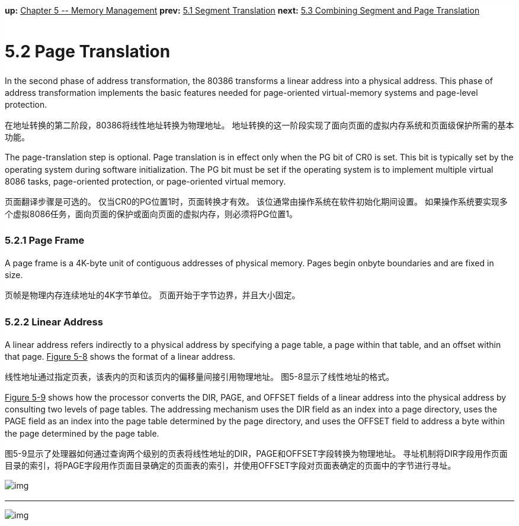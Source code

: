 **up:** [Chapter 5 -- Memory Management](https://pdos.csail.mit.edu/6.828/2017/readings/i386/c05.htm)
**prev:** [5.1 Segment Translation](https://pdos.csail.mit.edu/6.828/2017/readings/i386/s05_01.htm)
**next:** [5.3 Combining Segment and Page Translation](https://pdos.csail.mit.edu/6.828/2017/readings/i386/s05_03.htm)

# 5.2 Page Translation

In the second phase of address transformation, the 80386 transforms a linear address into a physical address. This phase of address transformation implements the basic features needed for page-oriented virtual-memory systems and page-level protection.

在地址转换的第二阶段，80386将线性地址转换为物理地址。 地址转换的这一阶段实现了面向页面的虚拟内存系统和页面级保护所需的基本功能。

The page-translation step is optional. Page translation is in effect only when the PG bit of CR0 is set. This bit is typically set by the operating system during software initialization. The PG bit must be set if the operating system is to implement multiple virtual 8086 tasks, page-oriented protection, or page-oriented virtual memory.

页面翻译步骤是可选的。 仅当CR0的PG位置1时，页面转换才有效。 该位通常由操作系统在软件初始化期间设置。 如果操作系统要实现多个虚拟8086任务，面向页面的保护或面向页面的虚拟内存，则必须将PG位置1。

### 5.2.1 Page Frame

A page frame is a 4K-byte unit of contiguous addresses of physical memory. Pages begin onbyte boundaries and are fixed in size.

页帧是物理内存连续地址的4K字节单位。 页面开始于字节边界，并且大小固定。

### 5.2.2 Linear Address

A linear address refers indirectly to a physical address by specifying a page table, a page within that table, and an offset within that page. [Figure 5-8](https://pdos.csail.mit.edu/6.828/2017/readings/i386/s05_02.htm#fig5-8) shows the format of a linear address.

线性地址通过指定页表，该表内的页和该页内的偏移量间接引用物理地址。 图5-8显示了线性地址的格式。

[Figure 5-9](https://pdos.csail.mit.edu/6.828/2017/readings/i386/s05_02.htm#fig5-9) shows how the processor converts the DIR, PAGE, and OFFSET fields of a linear address into the physical address by consulting two levels of page tables. The addressing mechanism uses the DIR field as an index into a page directory, uses the PAGE field as an index into the page table determined by the page directory, and uses the OFFSET field to address a byte within the page determined by the page table.

图5-9显示了处理器如何通过查询两个级别的页表将线性地址的DIR，PAGE和OFFSET字段转换为物理地址。 寻址机制将DIR字段用作页面目录的索引，将PAGE字段用作页面目录确定的页面表的索引，并使用OFFSET字段对页面表确定的页面中的字节进行寻址。

![img](https://pdos.csail.mit.edu/6.828/2017/readings/i386/fig5-8.gif)



------



![img](https://pdos.csail.mit.edu/6.828/2017/readings/i386/fig5-9.gif)
